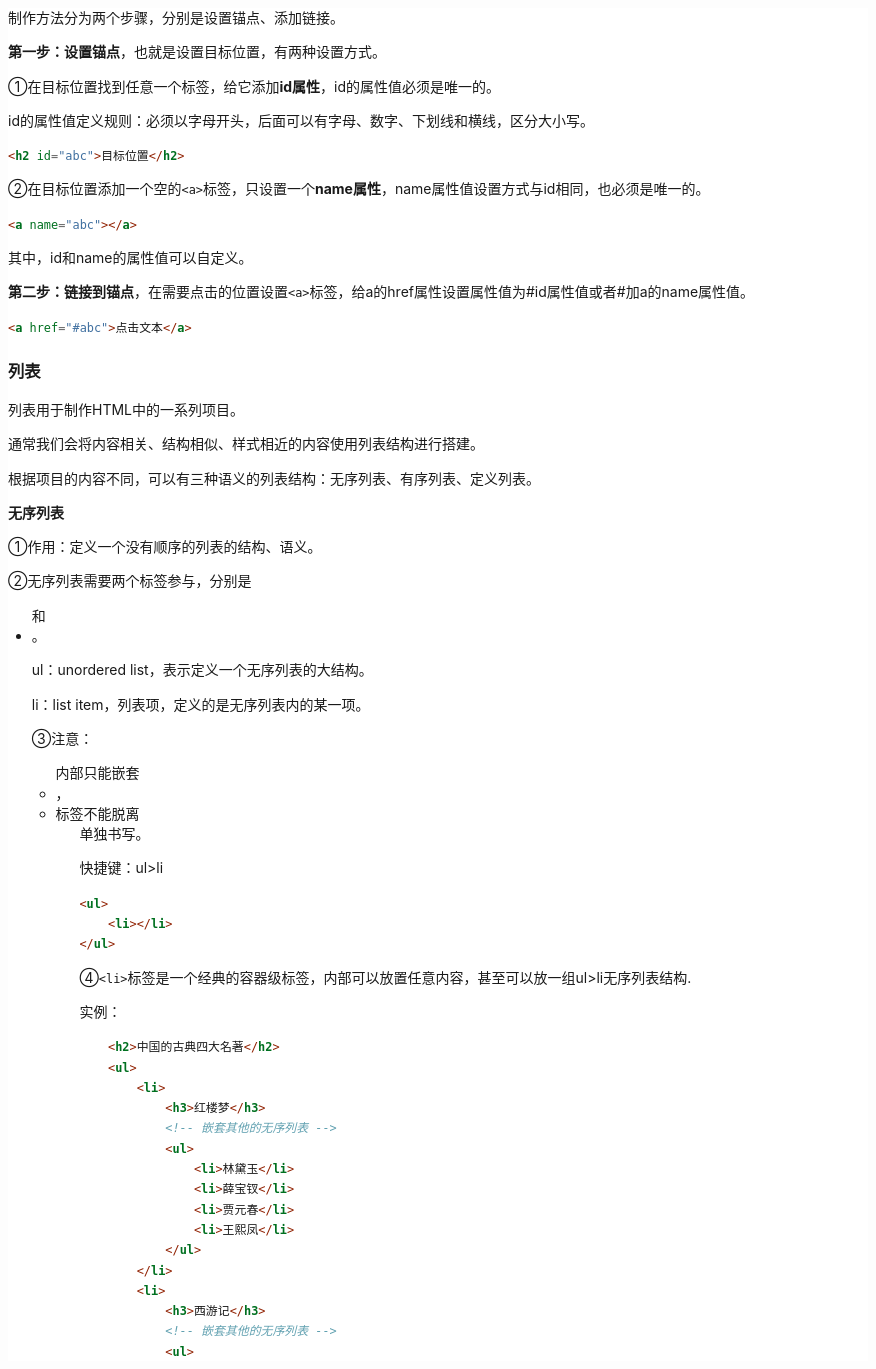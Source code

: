 制作方法分为两个步骤，分别是设置锚点、添加链接。

**第一步：设置锚点**，也就是设置目标位置，有两种设置方式。

①在目标位置找到任意一个标签，给它添加**id属性**，id的属性值必须是唯一的。

id的属性值定义规则：必须以字母开头，后面可以有字母、数字、下划线和横线，区分大小写。

```html
<h2 id="abc">目标位置</h2>
```

②在目标位置添加一个空的`<a>`标签，只设置一个**name属性**，name属性值设置方式与id相同，也必须是唯一的。

```html
<a name="abc"></a>
```

其中，id和name的属性值可以自定义。

**第二步：链接到锚点**，在需要点击的位置设置`<a>`标签，给a的href属性设置属性值为#id属性值或者#加a的name属性值。

```html
<a href="#abc">点击文本</a>
```

### 列表

列表用于制作HTML中的一系列项目。

通常我们会将内容相关、结构相似、样式相近的内容使用列表结构进行搭建。

根据项目的内容不同，可以有三种语义的列表结构：无序列表、有序列表、定义列表。

**无序列表**

①作用：定义一个没有顺序的列表的结构、语义。

②无序列表需要两个标签参与，分别是<ul>和<li>。

ul：unordered list，表示定义一个无序列表的大结构。

li：list item，列表项，定义的是无序列表内的某一项。

③注意：<ul>内部只能嵌套<li>，<li>标签不能脱离<ul>单独书写。

快捷键：ul>li

```html
<ul>
	<li></li>
</ul>
```

④`<li>`标签是一个经典的容器级标签，内部可以放置任意内容，甚至可以放一组ul>li无序列表结构.

实例：

```html
	<h2>中国的古典四大名著</h2>
	<ul>
		<li>
			<h3>红楼梦</h3>
			<!-- 嵌套其他的无序列表 -->
			<ul>
				<li>林黛玉</li>
				<li>薛宝钗</li>
				<li>贾元春</li>
				<li>王熙凤</li>
			</ul>
		</li>
		<li>
			<h3>西游记</h3>
			<!-- 嵌套其他的无序列表 -->
			<ul>
```